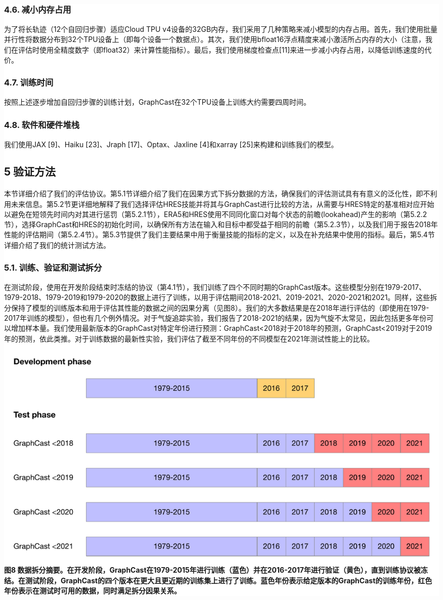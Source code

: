 ### 4.6. 减小内存占用
为了将长轨迹（12个自回归步骤）适应Cloud TPU v4设备的32GB内存，我们采用了几种策略来减小模型的内存占用。首先，我们使用批量并行性将数据分布到32个TPU设备上（即每个设备一个数据点）。其次，我们使用bfloat16浮点精度来减小激活所占内存的大小（注意，我们在评估时使用全精度数字（即float32）来计算性能指标）。最后，我们使用梯度检查点[11]来进一步减小内存占用，以降低训练速度的代价。

### 4.7. 训练时间
按照上述逐步增加自回归步骤的训练计划，GraphCast在32个TPU设备上训练大约需要四周时间。

### 4.8. 软件和硬件堆栈
我们使用JAX [9]、Haiku [23]、Jraph [17]、Optax、Jaxline [4]和xarray [25]来构建和训练我们的模型。

## 5 验证方法

本节详细介绍了我们的评估协议。第5.1节详细介绍了我们在因果方式下拆分数据的方法，确保我们的评估测试具有有意义的泛化性，即不利用未来信息。第5.2节更详细地解释了我们选择评估HRES技能并将其与GraphCast进行比较的方法，从需要与HRES特定的基准相对应开始以避免在短领先时间内对其进行惩罚（第5.2.1节），ERA5和HRES使用不同同化窗口对每个状态的前瞻(lookahead)产生的影响（第5.2.2节），选择GraphCast和HRES的初始化时间，以确保所有方法在输入和目标中都受益于相同的前瞻（第5.2.3节），以及我们用于报告2018年性能的评估期间（第5.2.4节）。第5.3节提供了我们主要结果中用于衡量技能的指标的定义，以及在补充结果中使用的指标。最后，第5.4节详细介绍了我们的统计测试方法。

### 5.1. 训练、验证和测试拆分

在测试阶段，使用在开发阶段结束时冻结的协议（第4.1节），我们训练了四个不同时期的GraphCast版本。这些模型分别在1979-2017、1979-2018、1979-2019和1979-2020的数据上进行了训练，以用于评估期间2018-2021、2019-2021、2020-2021和2021。同样，这些拆分保持了模型的训练版本和用于评估其性能的数据之间的因果分离（见图8）。我们的大多数结果是在2018年进行评估的（即使用在1979-2017年训练的模型），但也有几个例外情况。对于气旋追踪实验，我们报告了2018-2021的结果，因为气旋不太常见，因此包括更多年份可以增加样本量。我们使用最新版本的GraphCast对特定年份进行预测：GraphCast&lt;2018对于2018年的预测，GraphCast&lt;2019对于2019年的预测，依此类推。对于训练数据的最新性实验，我们评估了截至不同年份的不同模型在2021年测试性能上的比较。

<a>![](/img/graphcast/12.png)</a>
**图8 数据拆分摘要。在开发阶段，GraphCast在1979-2015年进行训练（蓝色）并在2016-2017年进行验证（黄色），直到训练协议被冻结。在测试阶段，GraphCast的四个版本在更大且更近期的训练集上进行了训练。蓝色年份表示给定版本的GraphCast的训练年份，红色年份表示在测试时可用的数据，同时满足拆分因果关系。**
